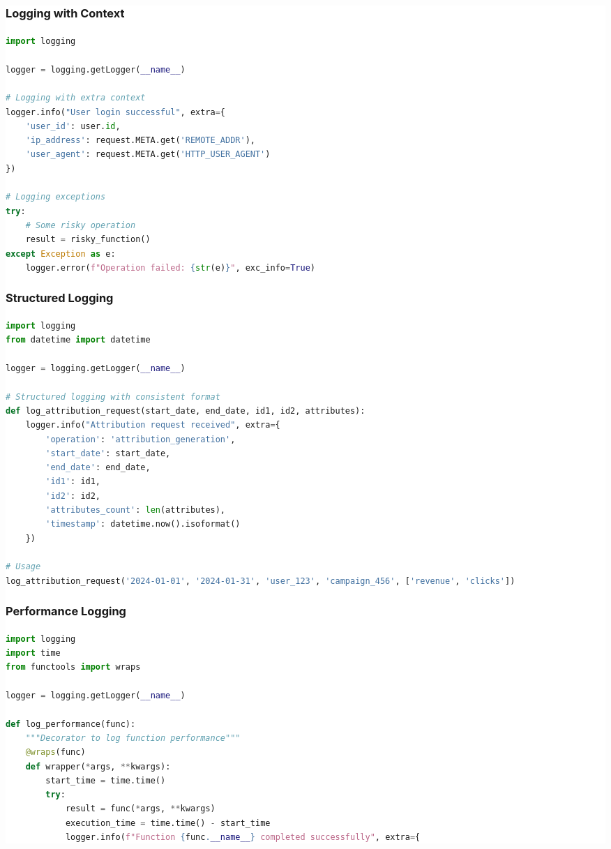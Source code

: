 ### Logging with Context

```python
import logging

logger = logging.getLogger(__name__)

# Logging with extra context
logger.info("User login successful", extra={
    'user_id': user.id,
    'ip_address': request.META.get('REMOTE_ADDR'),
    'user_agent': request.META.get('HTTP_USER_AGENT')
})

# Logging exceptions
try:
    # Some risky operation
    result = risky_function()
except Exception as e:
    logger.error(f"Operation failed: {str(e)}", exc_info=True)
```

### Structured Logging

```python
import logging
from datetime import datetime

logger = logging.getLogger(__name__)

# Structured logging with consistent format
def log_attribution_request(start_date, end_date, id1, id2, attributes):
    logger.info("Attribution request received", extra={
        'operation': 'attribution_generation',
        'start_date': start_date,
        'end_date': end_date,
        'id1': id1,
        'id2': id2,
        'attributes_count': len(attributes),
        'timestamp': datetime.now().isoformat()
    })

# Usage
log_attribution_request('2024-01-01', '2024-01-31', 'user_123', 'campaign_456', ['revenue', 'clicks'])
```

### Performance Logging

```python
import logging
import time
from functools import wraps

logger = logging.getLogger(__name__)

def log_performance(func):
    """Decorator to log function performance"""
    @wraps(func)
    def wrapper(*args, **kwargs):
        start_time = time.time()
        try:
            result = func(*args, **kwargs)
            execution_time = time.time() - start_time
            logger.info(f"Function {func.__name__} completed successfully", extra={
```